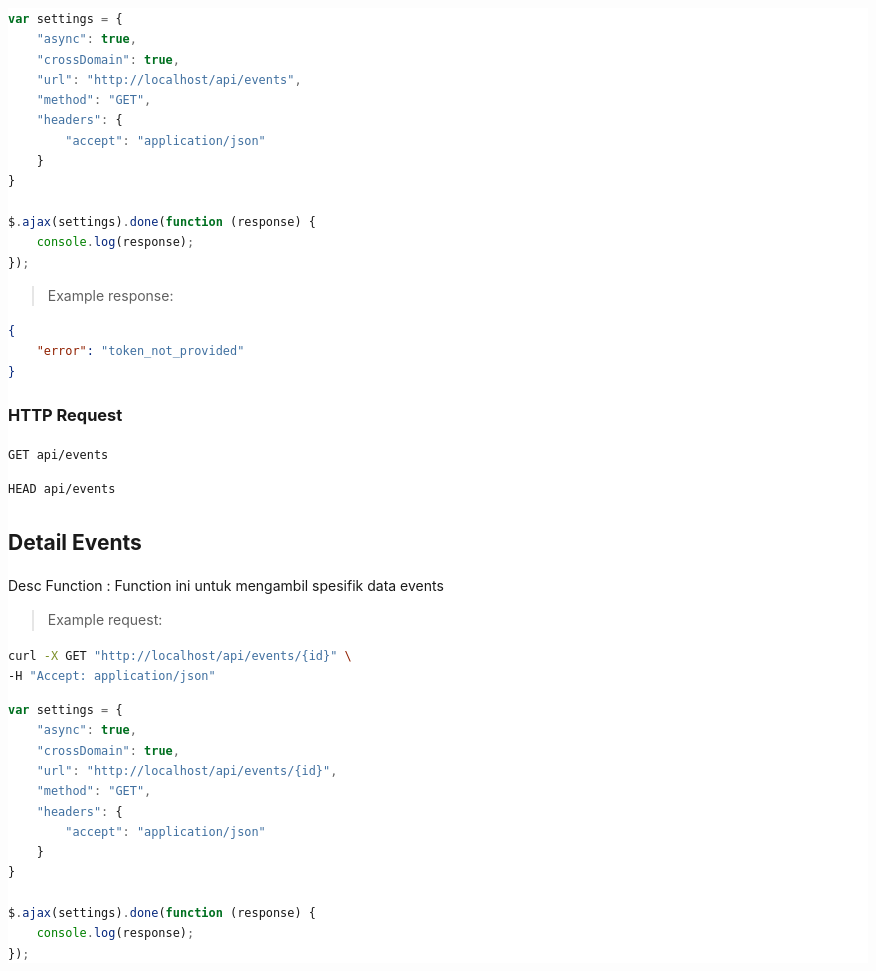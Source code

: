 ```javascript
var settings = {
    "async": true,
    "crossDomain": true,
    "url": "http://localhost/api/events",
    "method": "GET",
    "headers": {
        "accept": "application/json"
    }
}

$.ajax(settings).done(function (response) {
    console.log(response);
});
```

> Example response:

```json
{
    "error": "token_not_provided"
}
```

### HTTP Request
`GET api/events`

`HEAD api/events`





## Detail Events
Desc Function : Function ini untuk mengambil spesifik data events

> Example request:

```bash
curl -X GET "http://localhost/api/events/{id}" \
-H "Accept: application/json"
```

```javascript
var settings = {
    "async": true,
    "crossDomain": true,
    "url": "http://localhost/api/events/{id}",
    "method": "GET",
    "headers": {
        "accept": "application/json"
    }
}

$.ajax(settings).done(function (response) {
    console.log(response);
});
```
